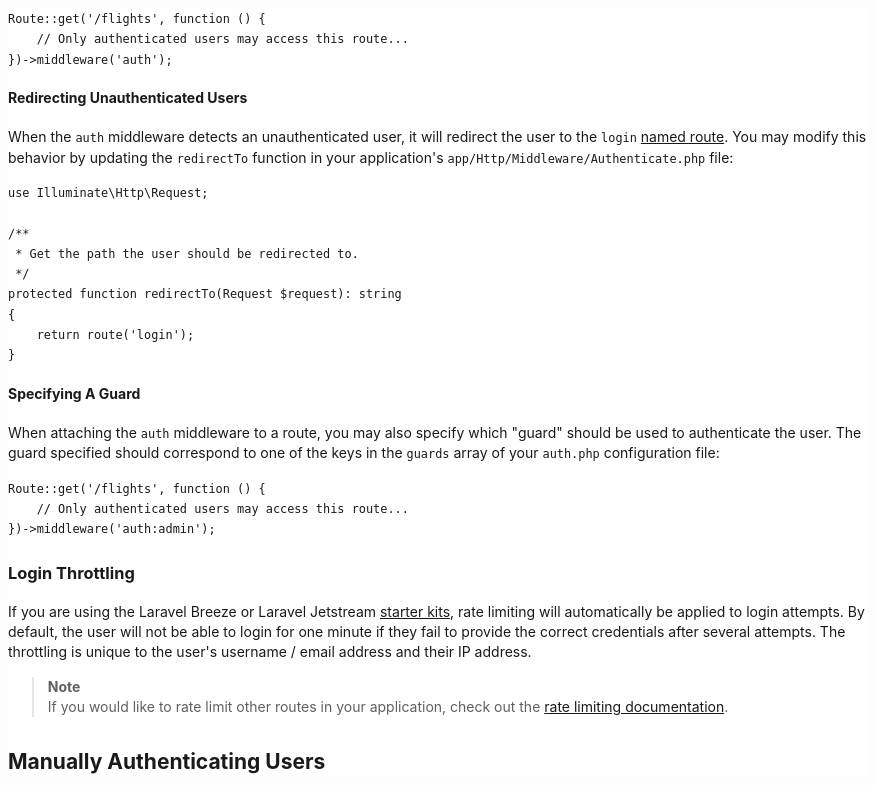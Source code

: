     Route::get('/flights', function () {
        // Only authenticated users may access this route...
    })->middleware('auth');

<a name="redirecting-unauthenticated-users"></a>

#### Redirecting Unauthenticated Users

When the `auth` middleware detects an unauthenticated user, it will redirect the user to
the `login` [named route](/docs/{{version}}/routing#named-routes). You may modify this behavior by updating
the `redirectTo` function in your application's `app/Http/Middleware/Authenticate.php` file:

    use Illuminate\Http\Request;

    /**
     * Get the path the user should be redirected to.
     */
    protected function redirectTo(Request $request): string
    {
        return route('login');
    }

<a name="specifying-a-guard"></a>

#### Specifying A Guard

When attaching the `auth` middleware to a route, you may also specify which "guard" should be used to authenticate the
user. The guard specified should correspond to one of the keys in the `guards` array of your `auth.php` configuration
file:

    Route::get('/flights', function () {
        // Only authenticated users may access this route...
    })->middleware('auth:admin');

<a name="login-throttling"></a>

### Login Throttling

If you are using the Laravel Breeze or Laravel Jetstream [starter kits](/docs/{{version}}/starter-kits), rate limiting
will automatically be applied to login attempts. By default, the user will not be able to login for one minute if they
fail to provide the correct credentials after several attempts. The throttling is unique to the user's username / email
address and their IP address.

> **Note**  
> If you would like to rate limit other routes in your application, check out
> the [rate limiting documentation](/docs/{{version}}/routing#rate-limiting).

<a name="authenticating-users"></a>

## Manually Authenticating Users
